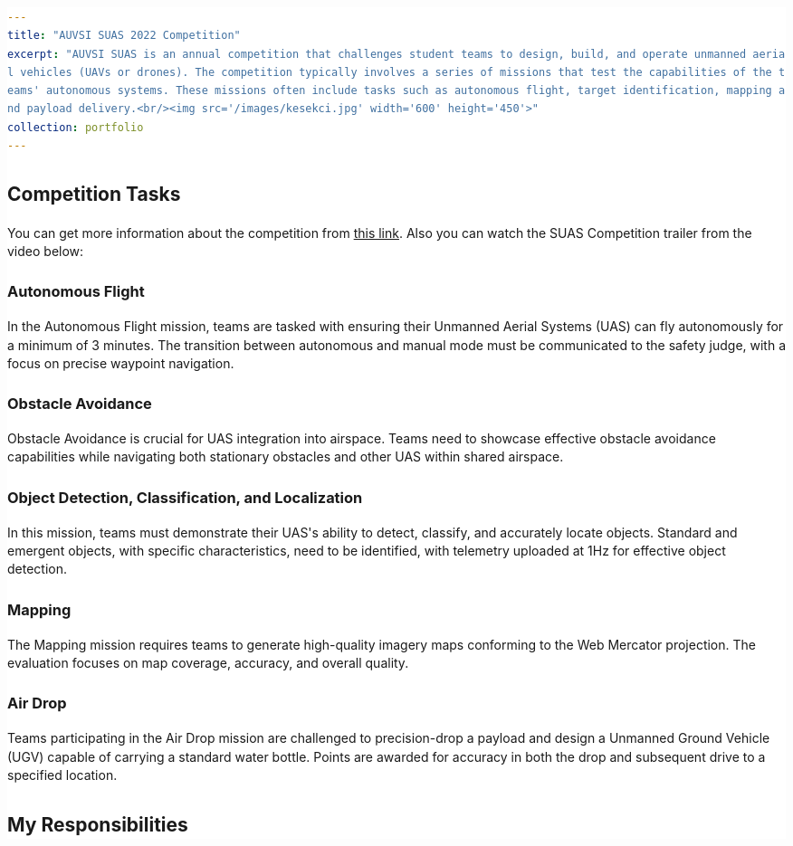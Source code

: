 ```yaml
---
title: "AUVSI SUAS 2022 Competition"
excerpt: "AUVSI SUAS is an annual competition that challenges student teams to design, build, and operate unmanned aerial vehicles (UAVs or drones). The competition typically involves a series of missions that test the capabilities of the teams' autonomous systems. These missions often include tasks such as autonomous flight, target identification, mapping and payload delivery.<br/><img src='/images/kesekci.jpg' width='600' height='450'>"
collection: portfolio
---
```


## Competition Tasks

You can get more information about the competition from [this link](https://suas-competition.org/competitions). Also you can watch the SUAS Competition trailer from the video below:

<iframe width="560" height="315" src="https://www.youtube.com/embed/XupkKjTokhM?si=vlh4QzVcCpCjQcc7" frameborder="0" allowfullscreen></iframe>


### Autonomous Flight

In the Autonomous Flight mission, teams are tasked with ensuring their Unmanned Aerial Systems (UAS) can fly autonomously for a minimum of 3 minutes. The transition between autonomous and manual mode must be communicated to the safety judge, with a focus on precise waypoint navigation.

### Obstacle Avoidance

Obstacle Avoidance is crucial for UAS integration into airspace. Teams need to showcase effective obstacle avoidance capabilities while navigating both stationary obstacles and other UAS within shared airspace.

### Object Detection, Classification, and Localization

In this mission, teams must demonstrate their UAS's ability to detect, classify, and accurately locate objects. Standard and emergent objects, with specific characteristics, need to be identified, with telemetry uploaded at 1Hz for effective object detection.

### Mapping

The Mapping mission requires teams to generate high-quality imagery maps conforming to the Web Mercator projection. The evaluation focuses on map coverage, accuracy, and overall quality.

### Air Drop

Teams participating in the Air Drop mission are challenged to precision-drop a payload and design a Unmanned Ground Vehicle (UGV) capable of carrying a standard water bottle. Points are awarded for accuracy in both the drop and subsequent drive to a specified location.

## My Responsibilities
